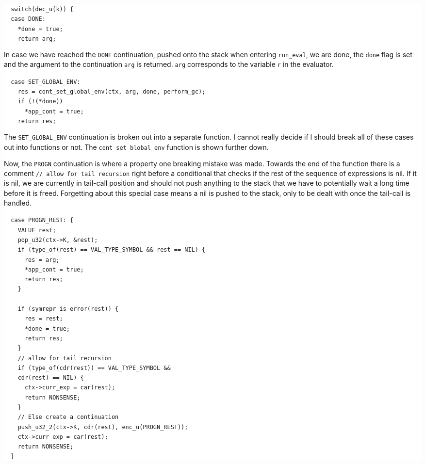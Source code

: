 
```
  switch(dec_u(k)) {
  case DONE:
    *done = true;
    return arg;
```

In case we have reached the `DONE` continuation, pushed onto the stack
when entering `run_eval`, we are done, the `done` flag is set and the
argument to the continuation `arg` is returned. `arg` corresponds to
the variable `r` in the evaluator.

```
  case SET_GLOBAL_ENV:
    res = cont_set_global_env(ctx, arg, done, perform_gc);
    if (!(*done)) 
      *app_cont = true;
    return res;
```

The `SET_GLOBAL_ENV` continuation is broken out into a separate
function. I cannot really decide if I should break all of these cases
out into functions or not. The `cont_set_blobal_env` function is shown
further down.

Now, the `PROGN` continuation is where a property one breaking mistake
was made. Towards the end of the function there is a comment `// allow
for tail recursion` right before a conditional that checks if the rest
of the sequence of expressions is nil. If it is nil, we are currently
in tail-call position and should not push anything to the stack that
we have to potentially wait a long time before it is freed. Forgetting
about this special case means a nil is pushed to the stack, only to be
dealt with once the tail-call is handled. 

```
  case PROGN_REST: {
    VALUE rest;
    pop_u32(ctx->K, &rest);
    if (type_of(rest) == VAL_TYPE_SYMBOL && rest == NIL) {
      res = arg;
      *app_cont = true;
      return res;
    }

    if (symrepr_is_error(rest)) {
      res = rest;
      *done = true;
      return res;
    }
    // allow for tail recursion
    if (type_of(cdr(rest)) == VAL_TYPE_SYMBOL &&
	cdr(rest) == NIL) {
      ctx->curr_exp = car(rest);
      return NONSENSE;
    }
    // Else create a continuation 
    push_u32_2(ctx->K, cdr(rest), enc_u(PROGN_REST));
    ctx->curr_exp = car(rest);
    return NONSENSE;
  }
```
